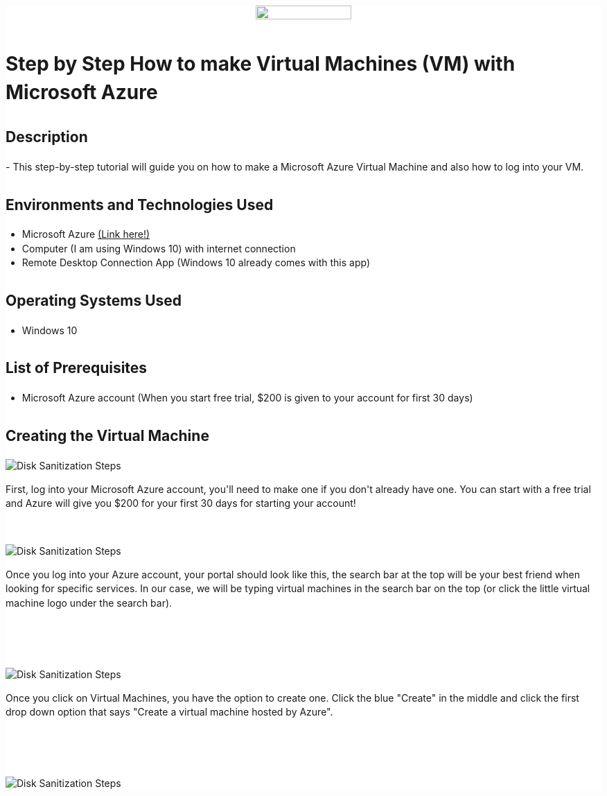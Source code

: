 <p align="center">
<img src="https://i.imgur.com/MMeeQdU.png" height="40%" width="40% alt="osTicket logo"/>
</p>

<h1>Step by Step How to make Virtual Machines (VM) with Microsoft Azure</h1>

<p align="left">

<h2>Description</h2> 
- This step-by-step tutorial will guide you on how to make a Microsoft Azure Virtual Machine and also how to log into your VM.             
<h2>Environments and Technologies Used</h2>
 
- Microsoft Azure [(Link here!)](https://azure.microsoft.com/en-us/free/search/?&ef_id=Cj0KCQiA_P6dBhD1ARIsAAGI7HB9MnWM-wkQ-x0TEKP1HAlYk6pLXTlzUqVNw3nCU_BGULPeqXXjQKQaAlAZEALw_wcB:G:s&OCID=AIDcmm5edswduu_SEM_Cj0KCQiA_P6dBhD1ARIsAAGI7HB9MnWM-wkQ-x0TEKP1HAlYk6pLXTlzUqVNw3nCU_BGULPeqXXjQKQaAlAZEALw_wcB:G:s&gclid=Cj0KCQiA_P6dBhD1ARIsAAGI7HB9MnWM-wkQ-x0TEKP1HAlYk6pLXTlzUqVNw3nCU_BGULPeqXXjQKQaAlAZEALw_wcB)
- Computer (I am using Windows 10) with internet connection
- Remote Desktop Connection App (Windows 10 already comes with this app)
<h2>Operating Systems Used </h2>

- Windows 10

<h2>List of Prerequisites</h2>

- Microsoft Azure account (When you start free trial, $200 is given to your account for first 30 days)

<h2>Creating the Virtual Machine</h2>

<p>
<img src="https://i.imgur.com/TvlmMme.png" height="80%" width="80%" alt="Disk Sanitization Steps"/>
</p>
<p>
First, log into your Microsoft Azure account, you'll need to make one if you don't already have one. You can start with a free trial and Azure will give you $200 for your first 30 days for starting your account!
</p>
<br />

<p>
<img src="https://i.imgur.com/hO1gFK6.png" height="80%" width="80%" alt="Disk Sanitization Steps"/>
</p>
<p>
Once you log into your Azure account, your portal should look like this, the search bar at the top will be your best friend when looking for specific services. In our case, we will be typing virtual machines in the search bar on the top (or click the little virtual machine logo under the search bar).
</p>
<br />
</p>
<br />
                                                                                                 <p>
<img src="https://i.imgur.com/VvgIIFy.png" height="80%" width="80%" alt="Disk Sanitization Steps"/>
</p>
<p>
Once you click on Virtual Machines, you have the option to create one. Click the blue "Create" in the middle and click the first drop down option that says "Create a virtual machine hosted by Azure".
</p>
<br />
</p>
<br />
                                                                                                 <p>
<img src="https://i.imgur.com/u0C6RaY.png" height="80%" width="80%" alt="Disk Sanitization Steps"/>